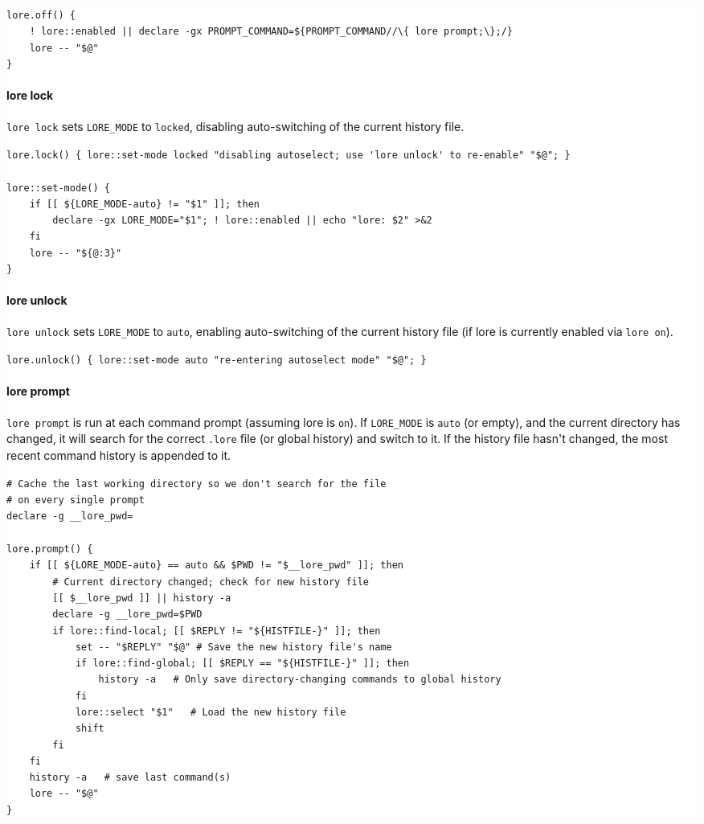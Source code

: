 ```shell
lore.off() {
	! lore::enabled || declare -gx PROMPT_COMMAND=${PROMPT_COMMAND//\{ lore prompt;\};/}
	lore -- "$@"
}
```

#### lore lock

`lore lock` sets `LORE_MODE` to `locked`, disabling auto-switching of the current history file.

```shell
lore.lock() { lore::set-mode locked "disabling autoselect; use 'lore unlock' to re-enable" "$@"; }

lore::set-mode() {
	if [[ ${LORE_MODE-auto} != "$1" ]]; then
		declare -gx LORE_MODE="$1"; ! lore::enabled || echo "lore: $2" >&2
	fi
	lore -- "${@:3}"
}
```

#### lore unlock

`lore unlock` sets `LORE_MODE` to `auto`, enabling auto-switching of the current history file (if lore is currently enabled via `lore on`).

```shell
lore.unlock() { lore::set-mode auto "re-entering autoselect mode" "$@"; }
```

#### lore prompt

`lore prompt` is run at each command prompt (assuming lore is `on`).  If `LORE_MODE` is `auto` (or empty), and the current directory has changed, it will search for the correct `.lore` file (or global history) and switch to it.  If the history file hasn't changed, the most recent command history is appended to it.

```shell
# Cache the last working directory so we don't search for the file
# on every single prompt
declare -g __lore_pwd=

lore.prompt() {
	if [[ ${LORE_MODE-auto} == auto && $PWD != "$__lore_pwd" ]]; then
		# Current directory changed; check for new history file
		[[ $__lore_pwd ]] || history -a
		declare -g __lore_pwd=$PWD
		if lore::find-local; [[ $REPLY != "${HISTFILE-}" ]]; then
			set -- "$REPLY"	"$@" # Save the new history file's name
			if lore::find-global; [[ $REPLY == "${HISTFILE-}" ]]; then
				history -a   # Only save directory-changing commands to global history
			fi
			lore::select "$1"	# Load the new history file
			shift
		fi
	fi
	history -a   # save last command(s)
	lore -- "$@"
}
```
